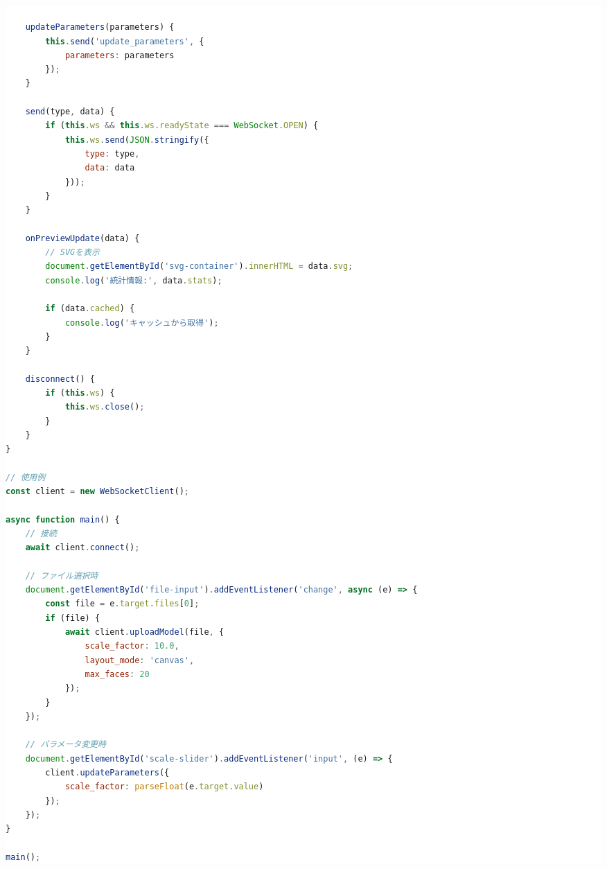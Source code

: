 ```javascript

    updateParameters(parameters) {
        this.send('update_parameters', {
            parameters: parameters
        });
    }

    send(type, data) {
        if (this.ws && this.ws.readyState === WebSocket.OPEN) {
            this.ws.send(JSON.stringify({
                type: type,
                data: data
            }));
        }
    }

    onPreviewUpdate(data) {
        // SVGを表示
        document.getElementById('svg-container').innerHTML = data.svg;
        console.log('統計情報:', data.stats);
        
        if (data.cached) {
            console.log('キャッシュから取得');
        }
    }

    disconnect() {
        if (this.ws) {
            this.ws.close();
        }
    }
}

// 使用例
const client = new WebSocketClient();

async function main() {
    // 接続
    await client.connect();
    
    // ファイル選択時
    document.getElementById('file-input').addEventListener('change', async (e) => {
        const file = e.target.files[0];
        if (file) {
            await client.uploadModel(file, {
                scale_factor: 10.0,
                layout_mode: 'canvas',
                max_faces: 20
            });
        }
    });
    
    // パラメータ変更時
    document.getElementById('scale-slider').addEventListener('input', (e) => {
        client.updateParameters({
            scale_factor: parseFloat(e.target.value)
        });
    });
}

main();
```
